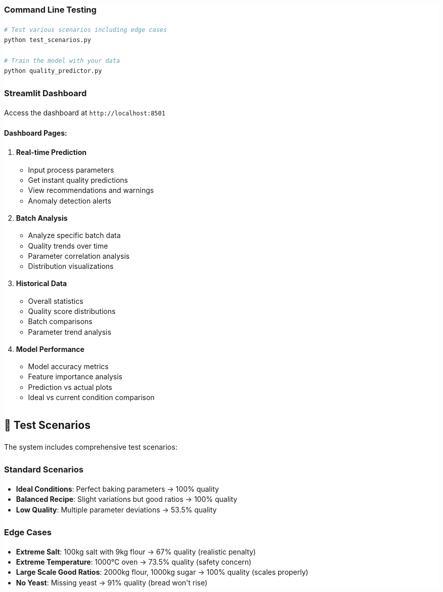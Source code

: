 ### Command Line Testing
```bash
# Test various scenarios including edge cases
python test_scenarios.py

# Train the model with your data
python quality_predictor.py
```

### Streamlit Dashboard
Access the dashboard at `http://localhost:8501`

#### Dashboard Pages:

1. **Real-time Prediction**
   - Input process parameters
   - Get instant quality predictions
   - View recommendations and warnings
   - Anomaly detection alerts

2. **Batch Analysis**
   - Analyze specific batch data
   - Quality trends over time
   - Parameter correlation analysis
   - Distribution visualizations

3. **Historical Data**
   - Overall statistics
   - Quality score distributions
   - Batch comparisons
   - Parameter trend analysis

4. **Model Performance**
   - Model accuracy metrics
   - Feature importance analysis
   - Prediction vs actual plots
   - Ideal vs current condition comparison

## 🧪 Test Scenarios

The system includes comprehensive test scenarios:

### Standard Scenarios
- **Ideal Conditions**: Perfect baking parameters → 100% quality
- **Balanced Recipe**: Slight variations but good ratios → 100% quality
- **Low Quality**: Multiple parameter deviations → 53.5% quality

### Edge Cases
- **Extreme Salt**: 100kg salt with 9kg flour → 67% quality (realistic penalty)
- **Extreme Temperature**: 1000°C oven → 73.5% quality (safety concern)
- **Large Scale Good Ratios**: 2000kg flour, 1000kg sugar → 100% quality (scales properly)
- **No Yeast**: Missing yeast → 91% quality (bread won't rise)
